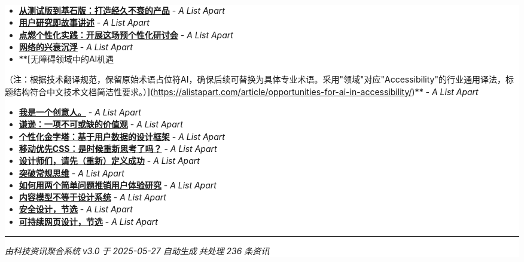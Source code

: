 - **[从测试版到基石版：打造经久不衰的产品](https://alistapart.com/article/from-beta-to-bedrock-build-products-that-stick/)** - *A List Apart*
- **[用户研究即故事讲述](https://alistapart.com/article/user-research-is-storytelling/)** - *A List Apart*
- **[点燃个性化实践：开展这场预个性化研讨会](https://alistapart.com/article/prepersonalization-workshop/)** - *A List Apart*
- **[网络的兴衰沉浮](https://alistapart.com/article/the-wax-and-the-wane-of-the-web/)** - *A List Apart*
- **[无障碍领域中的AI机遇  

（注：根据技术翻译规范，保留原始术语占位符AI，确保后续可替换为具体专业术语。采用"领域"对应"Accessibility"的行业通用译法，标题结构符合中文技术文档简洁性要求。）](https://alistapart.com/article/opportunities-for-ai-in-accessibility/)** - *A List Apart*
- **[我是一个创意人。](https://alistapart.com/article/i-am-a-creative/)** - *A List Apart*
- **[谦逊：一项不可或缺的价值观](https://alistapart.com/article/humility-an-essential-value/)** - *A List Apart*
- **[个性化金字塔：基于用户数据的设计框架](https://alistapart.com/article/personalization-pyramid/)** - *A List Apart*
- **[移动优先CSS：是时候重新思考了吗？](https://alistapart.com/article/mobile-first-css-is-it-time-for-a-rethink/)** - *A List Apart*
- **[设计师们，请先（重新）定义成功](https://alistapart.com/article/redefine-success-first/)** - *A List Apart*
- **[突破常规思维](https://alistapart.com/article/breaking-out-of-the-box/)** - *A List Apart*
- **[如何用两个简单问题推销用户体验研究](https://alistapart.com/article/how-to-sell-ux-research/)** - *A List Apart*
- **[内容模型不等于设计系统](https://alistapart.com/article/a-content-model-is-not-a-design-system/)** - *A List Apart*
- **[安全设计，节选](https://alistapart.com/article/design-for-safety-excerpt/)** - *A List Apart*
- **[可持续网页设计，节选](https://alistapart.com/article/sustainable-web-design-excerpt/)** - *A List Apart*

---
*由科技资讯聚合系统 v3.0 于 2025-05-27 自动生成*
*共处理 236 条资讯*
